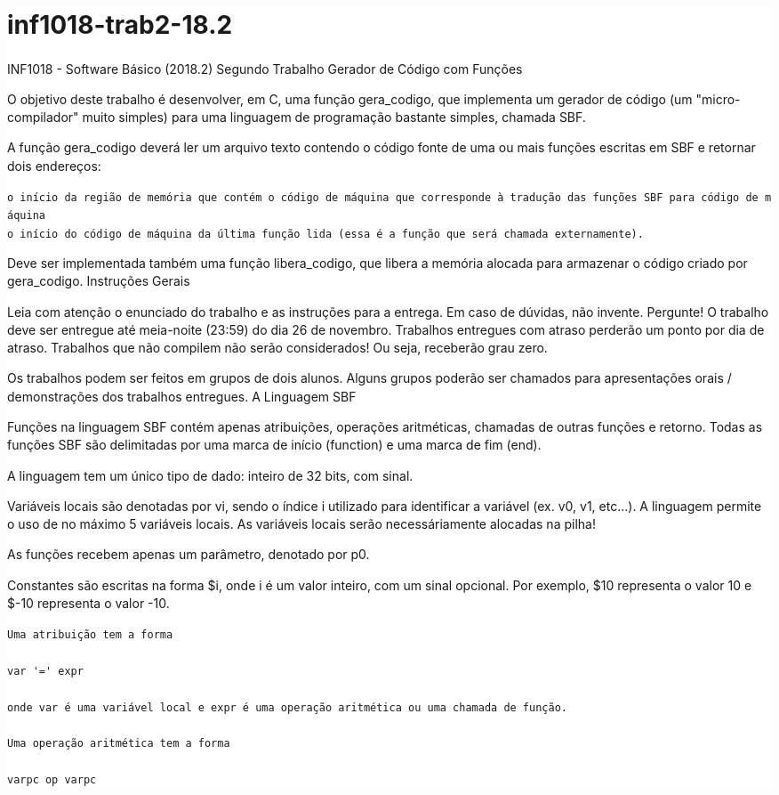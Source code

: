 # inf1018-trab2-18.2
INF1018 - Software Básico (2018.2)
Segundo Trabalho
Gerador de Código com Funções

O objetivo deste trabalho é desenvolver, em C, uma função gera_codigo, que implementa um gerador de código (um "micro-compilador" muito simples) para uma linguagem de programação bastante simples, chamada SBF.

A função gera_codigo deverá ler um arquivo texto contendo o código fonte de uma ou mais funções escritas em SBF e retornar dois endereços:

    o início da região de memória que contém o código de máquina que corresponde à tradução das funções SBF para código de máquina
    o início do código de máquina da última função lida (essa é a função que será chamada externamente). 

Deve ser implementada também uma função libera_codigo, que libera a memória alocada para armazenar o código criado por gera_codigo.
Instruções Gerais

Leia com atenção o enunciado do trabalho e as instruções para a entrega. Em caso de dúvidas, não invente. Pergunte!
O trabalho deve ser entregue até meia-noite (23:59) do dia 26 de novembro.
Trabalhos entregues com atraso perderão um ponto por dia de atraso.
Trabalhos que não compilem não serão considerados! Ou seja, receberão grau zero.

Os trabalhos podem ser feitos em grupos de dois alunos.
Alguns grupos poderão ser chamados para apresentações orais / demonstrações dos trabalhos entregues.
A Linguagem SBF

Funções na linguagem SBF contém apenas atribuições, operações aritméticas, chamadas de outras funções e retorno. Todas as funções SBF são delimitadas por uma marca de início (function) e uma marca de fim (end).

A linguagem tem um único tipo de dado: inteiro de 32 bits, com sinal.

Variáveis locais são denotadas por vi, sendo o índice i utilizado para identificar a variável (ex. v0, v1, etc...). A linguagem permite o uso de no máximo 5 variáveis locais. As variáveis locais serão necessáriamente alocadas na pilha!

As funções recebem apenas um parâmetro, denotado por p0.

Constantes são escritas na forma $i, onde i é um valor inteiro, com um sinal opcional. Por exemplo, $10 representa o valor 10 e $-10 representa o valor -10.

    Uma atribuição tem a forma

    var '=' expr

    onde var é uma variável local e expr é uma operação aritmética ou uma chamada de função.

    Uma operação aritmética tem a forma

    varpc op varpc
